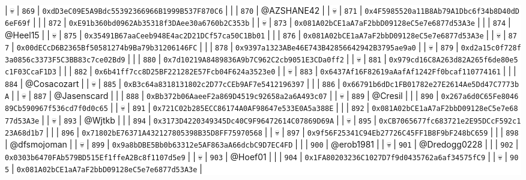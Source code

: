 | 💀 | `869` | `0xdD3eC09E5A9Bdc55392366966B1999B537F870C6` |
|  | `870` | @AZSHANE42 |
| 💀 | `871` | `0x4F5985520a11B8Ab79A1Dbc6f34b8D40dD6eF69f` |
|  | `872` | `0xE91b360bd0962Ab35318f3DAee30a6760b2C353b` |
| 💀 | `873` | `0x081A02bCE1aA7aF2bbD09128eC5e7e6877d53A3e` |
|  | `874` | @Heel15 |
| 💀 | `875` | `0x35491B67aaCeeb948E4ac2D21DCf57ca50C1Bb01` |
|  | `876` | `0x081A02bCE1aA7aF2bbD09128eC5e7e6877d53A3e` |
| 💀 | `877` | `0x00dECcD6B2365Bf50581274b9Ba79b31206146FC` |
|  | `878` | `0x9397a1323ABe46E743B42856642942B3795ae9a0` |
| 💀 | `879` | `0xd2a15c0f728f3a0856c3373F5C3BB83c7ce02Bd9` |
|  | `880` | `0x7d10219A8489836A9b7C962C2cb9051E3CDa0ff2` |
| 💀 | `881` | `0x979cd16C8A263d82A265f6de80e5c1F03CcaF1D3` |
|  | `882` | `0x6b41ff7cc8D25BF221282E57Fcb04F624a3523e0` |
| 💀 | `883` | `0x6437Af16F82619aAafAf1242Ff0bcaf110774161` |
|  | `884` | @Cosacozart |
| 💀 | `885` | `0xB3c64a8318131802c2D77cCEb9AF7e5412196397` |
|  | `886` | `0x66791b6dDc1FB01782e27E2614Ae5Dd47C7773bA` |
| 💀 | `887` | @Jasenscard |
|  | `888` | `0xBb372b06AaeeF2a869D4519c92658a2a6A493c07` |
| 💀 | `889` | @Cresil |
|  | `890` | `0x267a6d0C65Fe804689Cb590967f536cd7f0d0c65` |
| 💀 | `891` | `0x721C02b285ECC86174A0AF98647e533E0A5a388E` |
|  | `892` | `0x081A02bCE1aA7aF2bbD09128eC5e7e6877d53A3e` |
| 💀 | `893` | @Wjtkb |
|  | `894` | `0x3173D4220349345Dc40C9F96472614C07869D69A` |
| 💀 | `895` | `0xCB7065677fc683721e2E95DCcF592c123A68d1b7` |
|  | `896` | `0x71802bE76371A432127805398B35D8FF75970568` |
| 💀 | `897` | `0x9f56F25341C94Eb27726C45FF1B8F9bF248bC659` |
|  | `898` | @dfsmojoman |
| 💀 | `899` | `0x9a8bDBE5Bb0b63312e5AF863aA66dcbC9D7EC4FD` |
|  | `900` | @erob1981 |
| 💀 | `901` | @Dredogg0228 |
|  | `902` | `0x0303b6470FAb579BD515Ef1ffeA2Bc8f1107d5e9` |
| 💀 | `903` | @Hoef01 |
|  | `904` | `0x1FA80203236C1027D7f9d0435762a6af34575fC9` |
| 💀 | `905` | `0x081A02bCE1aA7aF2bbD09128eC5e7e6877d53A3e` |